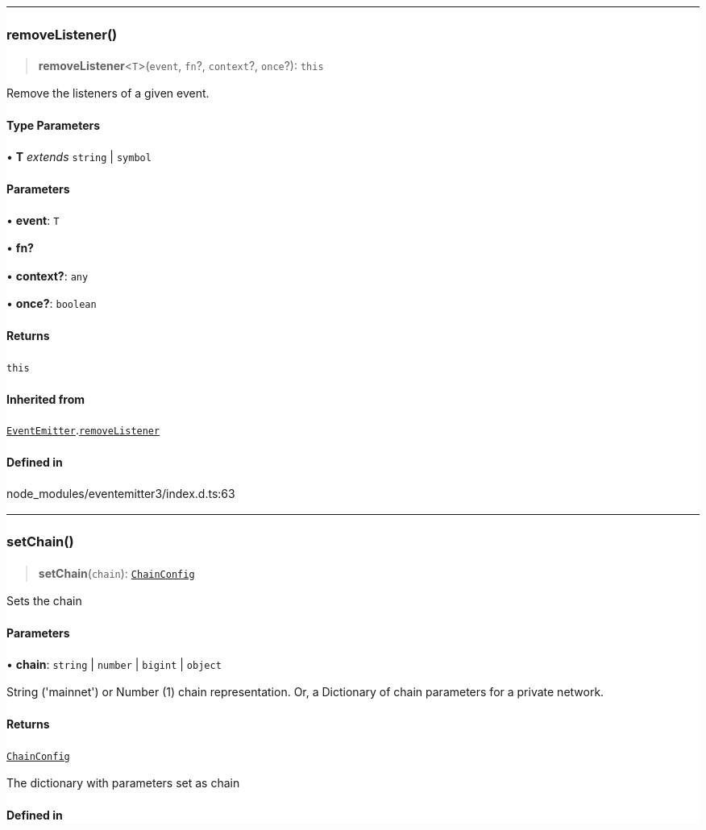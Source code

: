 ***

### removeListener()

> **removeListener**\<`T`\>(`event`, `fn`?, `context`?, `once`?): `this`

Remove the listeners of a given event.

#### Type Parameters

• **T** *extends* `string` \| `symbol`

#### Parameters

• **event**: `T`

• **fn?**

• **context?**: `any`

• **once?**: `boolean`

#### Returns

`this`

#### Inherited from

[`EventEmitter`](../namespaces/Users_andriishymkiv_work_velora_sdk_node_modules_web3-utils_lib_commonjs_index/classes/EventEmitter.md).[`removeListener`](../namespaces/Users_andriishymkiv_work_velora_sdk_node_modules_web3-utils_lib_commonjs_index/classes/EventEmitter.md#removelistener)

#### Defined in

node\_modules/eventemitter3/index.d.ts:63

***

### setChain()

> **setChain**(`chain`): [`ChainConfig`](../interfaces/ChainConfig.md)

Sets the chain

#### Parameters

• **chain**: `string` \| `number` \| `bigint` \| `object`

String ('mainnet') or Number (1) chain representation.
             Or, a Dictionary of chain parameters for a private network.

#### Returns

[`ChainConfig`](../interfaces/ChainConfig.md)

The dictionary with parameters set as chain

#### Defined in
